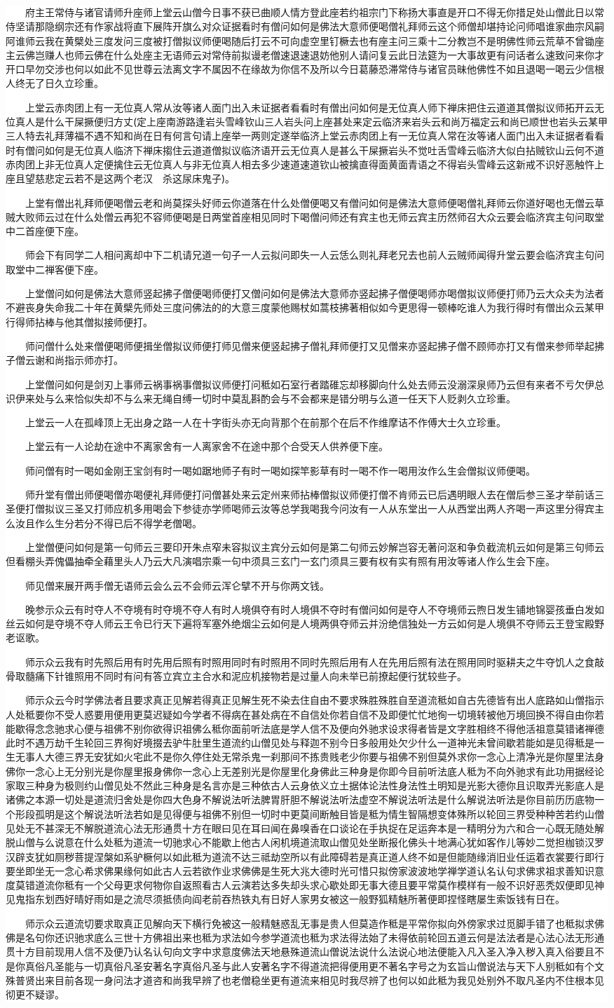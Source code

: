 　　府主王常侍与诸官请师升座师上堂云山僧今日事不获已曲顺人情方登此座若约祖宗门下称扬大事直是开口不得无你措足处山僧此日以常侍坚请那隐纲宗还有作家战将直下展阵开旗么对众证据看时有僧问如何是佛法大意师便喝僧礼拜师云这个师僧却堪持论问师唱谁家曲宗风嗣阿谁师云我在黄檗处三度发问三度被打僧拟议师便喝随后打云不可向虚空里钉橛去也有座主问三乘十二分教岂不是明佛性师云荒草不曾锄座主云佛岂赚人也师云佛在什么处座主无语师云对常侍前拟谩老僧速退速退妨他别人请问复云此日法筵为一大事故更有问话者么速致问来你才开口早勿交涉也何以如此不见世尊云法离文字不属因不在缘故为你信不及所以今日葛藤恐滞常侍与诸官员昧他佛性不如且退喝一喝云少信根人终无了日久立珍重。

　　上堂云赤肉团上有一无位真人常从汝等诸人面门出入未证据者看看时有僧出问如何是无位真人师下禅床把住云道道其僧拟议师拓开云无位真人是什么干屎撅便归方丈(定上座南游路逢岩头雪峰钦山三人岩头问上座甚处来定云临济来岩头云和尚万福定云和尚已顺世也岩头云某甲三人特去礼拜薄福不遇不知和尚在日有何言句请上座举一两则定遂举临济上堂云赤肉团上有一无位真人常在汝等诸人面门出入未证据者看看时有僧问如何是无位真人临济下禅床搊住云道道僧拟议临济语开云无位真人是甚么干屎撅岩头不觉吐舌雪峰云临济大似白拈贼钦山云何不道赤肉团上非无位真人定便擒住云无位真人与非无位真人相去多少速道速道钦山被擒直得面黄面青语之不得岩头雪峰云这新戒不识好恶触忤上座且望慈悲定云若不是这两个老汉　杀这尿床鬼子)。

　　上堂有僧出礼拜师便喝僧云老和尚莫探头好师云你道落在什么处僧便喝又有僧问如何是佛法大意师便喝僧礼拜师云你道好喝也无僧云草贼大败师云过在什么处僧云再犯不容师便喝是日两堂首座相见同时下喝僧问师还有宾主也无师云宾主历然师召大众云要会临济宾主句问取堂中二首座便下座。

　　师会下有同学二人相问离却中下二机请兄道一句子一人云拟问即失一人云恁么则礼拜老兄去也前人云贼师闻得升堂云要会临济宾主句问取堂中二禅客便下座。

　　上堂僧问如何是佛法大意师竖起拂子僧便喝师便打又僧问如何是佛法大意师亦竖起拂子僧便喝师亦喝僧拟议师便打师乃云大众夫为法者不避丧身失命我二十年在黄檗先师处三度问佛法的的大意三度蒙他赐杖如蒿枝拂著相似如今更思得一顿棒吃谁人为我行得时有僧出众云某甲行得师拈棒与他其僧拟接师便打。

　　师问僧什么处来僧便喝师便揖坐僧拟议师便打师见僧来便竖起拂子僧礼拜师便打又见僧来亦竖起拂子僧不顾师亦打又有僧来参师举起拂子僧云谢和尚指示师亦打。

　　上堂僧问如何是剑刃上事师云祸事祸事僧拟议师便打问秪如石室行者踏碓忘却移脚向什么处去师云没溺深泉师乃云但有来者不亏欠伊总识伊来处与么来恰似失却不与么来无绳自缚一切时中莫乱斟酌会与不会都来是错分明与么道一任天下人贬剥久立珍重。

　　上堂云一人在孤峰顶上无出身之路一人在十字街头亦无向背那个在前那个在后不作维摩诘不作傅大士久立珍重。

　　上堂云有一人论劫在途中不离家舍有一人离家舍不在途中那个合受天人供养便下座。

　　师问僧有时一喝如金刚王宝剑有时一喝如踞地师子有时一喝如探竿影草有时一喝不作一喝用汝作么生会僧拟议师便喝。

　　师升堂有僧出师便喝僧亦喝便礼拜师便打问僧甚处来云定州来师拈棒僧拟议师便打僧不肯师云已后遇明眼人去在僧后参三圣才举前话三圣便打僧拟议三圣又打师应机多用喝会下参徒亦学师喝师云汝等总学我喝我今问汝有一人从东堂出一人从西堂出两人齐喝一声这里分得宾主么汝且作么生分若分不得已后不得学老僧喝。

　　上堂僧便问如何是第一句师云三要印开朱点窄未容拟议主宾分云如何是第二句师云妙解岂容无著问沤和争负截流机云如何是第三句师云但看棚头弄傀儡抽牵全藉里头人乃云大凡演唱宗乘一句中须具三玄门一玄门须具三要有权有实有照有用汝等诸人作么生会下座。

　　师见僧来展开两手僧无语师云会么云不会师云浑仑擘不开与你两文钱。

　　晚参示众云有时夺人不夺境有时夺境不夺人有时人境俱夺有时人境俱不夺时有僧问如何是夺人不夺境师云煦日发生铺地锦婴孩垂白发如丝云如何是夺境不夺人师云王令已行天下遍将军塞外绝烟尘云如何是人境两俱夺师云并汾绝信独处一方云如何是人境俱不夺师云王登宝殿野老讴歌。

　　师示众云我有时先照后用有时先用后照有时照用同时有时照用不同时先照后用有人在先用后照有法在照用同时驱耕夫之牛夺饥人之食敲骨取髓痛下针锥照用不同时有问有答立宾立主合水和泥应机接物若是过量人向未举已前撩起便行犹较些子。

　　师示众云今时学佛法者且要求真正见解若得真正见解生死不染去住自由不要求殊胜殊胜自至道流秪如自古先德皆有出人底路如山僧指示人处秪要你不受人惑要用便用更莫迟疑如今学者不得病在甚处病在不自信处你若自信不及即便忙忙地徇一切境转被他万境回换不得自由你若能歇得念念驰求心便与祖佛不别你欲得识祖佛么秪你面前听法底是学人信不及便向外驰求设求得者皆是文字胜相终不得他活祖意莫错诸禅德此时不遇万劫千生轮回三界徇好境掇去驴牛肚里生道流约山僧见处与释迦不别今日多般用处欠少什么一道神光未曾间歇若能如是见得秪是一生无事人大德三界无安犹如火宅此不是你久停住处无常杀鬼一刹那间不拣贵贱老少你要与祖佛不别但莫外求你一念心上清净光是你屋里法身佛你一念心上无分别光是你屋里报身佛你一念心上无差别光是你屋里化身佛此三种身是你即今目前听法底人秪为不向外驰求有此功用据经论家取三种身为极则约山僧见处不然此三种身是名言亦是三种依古人云身依义立土据体论法性身法性土明知是光影大德你且识取弄光影底人是诸佛之本源一切处是道流归舍处是你四大色身不解说法听法脾胃肝胆不解说法听法虚空不解说法听法是什么解说法听法是你目前历历底物一个形段孤明是这个解说法听法若如是见得便与祖佛不别但一切时中更莫间断触目皆是秪为情生智隔想变体殊所以轮回三界受种种苦若约山僧见处无不甚深无不解脱道流心法无形通贯十方在眼曰见在耳曰闻在鼻嗅香在口谈论在手执捉在足运奔本是一精明分为六和合一心既无随处解脱山僧与么说意在什么处秪为道流一切驰求心不能歇上他古人闲机境道流取山僧见处坐断报化佛头十地满心犹如客作儿等妙二觉担枷锁汉罗汉辟支犹如厕秽菩提涅槃如系驴橛何以如此秪为道流不达三祗劫空所以有此障碍若是真正道人终不如是但能随缘消旧业任运着衣裳要行即行要坐即坐无一念心希求佛果缘何如此古人云若欲作业求佛佛是生死大兆大德时光可惜只拟傍家波波地学禅学道认名认句求佛求祖求善知识意度莫错道流你秪有一个父母更求何物你自返照看古人云演若达多失却头求心歇处即无事大德且要平常莫作模样有一般不识好恶秃奴便即见神见鬼指东划西好晴好雨如是之流尽须抵债向阎老前吞热铁丸有日好人家男女被这一般野狐精魅所著便即捏怪瞎屡生索饭钱有日在。

　　师示众云道流切要求取真正见解向天下横行免被这一般精魅惑乱无事是贵人但莫造作秪是平常你拟向外傍家求过觅脚手错了也秪拟求佛佛是名句你还识驰求底么三世十方佛祖出来也秪为求法如今参学道流也秪为求法得法始了未得依前轮回五道云何是法法者是心法心法无形通贯十方目前现用人信不及便乃认名认句向文字中求意度佛法天地悬殊道流山僧说法说什么法说心地法便能入凡入圣入净入秽入真入俗要且不是你真俗凡圣能与一切真俗凡圣安著名字真俗凡圣与此人安著名字不得道流把得便用更不著名字号之为玄旨山僧说法与天下人别秪如有个文殊普贤出来目前各现一身问法才道咨和尚我早辨了也老僧稳坐更有道流来相见时我尽辨了也何以如此秪为我见处别外不取凡圣内不住根本见彻更不疑谬。
